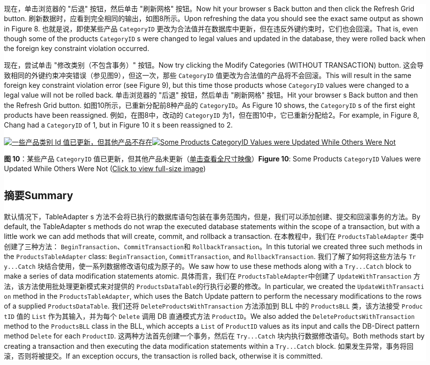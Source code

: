 <span data-ttu-id="97e17-287">现在，单击浏览器的 "后退" 按钮，然后单击 "刷新网格" 按钮。</span><span class="sxs-lookup"><span data-stu-id="97e17-287">Now hit your browser s Back button and then click the Refresh Grid button.</span></span> <span data-ttu-id="97e17-288">刷新数据时，应看到完全相同的输出，如图8所示。</span><span class="sxs-lookup"><span data-stu-id="97e17-288">Upon refreshing the data you should see the exact same output as shown in Figure 8.</span></span> <span data-ttu-id="97e17-289">也就是说，即使某些产品 `CategoryID` 更改为合法值并在数据库中更新，但在违反外键约束时，它们也会回滚。</span><span class="sxs-lookup"><span data-stu-id="97e17-289">That is, even though some of the products `CategoryID` s were changed to legal values and updated in the database, they were rolled back when the foreign key constraint violation occurred.</span></span>

<span data-ttu-id="97e17-290">现在，尝试单击 "修改类别（不包含事务）" 按钮。</span><span class="sxs-lookup"><span data-stu-id="97e17-290">Now try clicking the Modify Categories (WITHOUT TRANSACTION) button.</span></span> <span data-ttu-id="97e17-291">这会导致相同的外键约束冲突错误（参见图9），但这一次，那些 `CategoryID` 值更改为合法值的产品将不会回滚。</span><span class="sxs-lookup"><span data-stu-id="97e17-291">This will result in the same foreign key constraint violation error (see Figure 9), but this time those products whose `CategoryID` values were changed to a legal value will not be rolled back.</span></span> <span data-ttu-id="97e17-292">单击浏览器的 "后退" 按钮，然后单击 "刷新网格" 按钮。</span><span class="sxs-lookup"><span data-stu-id="97e17-292">Hit your browser s Back button and then the Refresh Grid button.</span></span> <span data-ttu-id="97e17-293">如图10所示，已重新分配前8种产品的 `CategoryID`。</span><span class="sxs-lookup"><span data-stu-id="97e17-293">As Figure 10 shows, the `CategoryID` s of the first eight products have been reassigned.</span></span> <span data-ttu-id="97e17-294">例如，在图8中，改动的 `CategoryID` 为1，但在图10中，它已重新分配给2。</span><span class="sxs-lookup"><span data-stu-id="97e17-294">For example, in Figure 8, Chang had a `CategoryID` of 1, but in Figure 10 it s been reassigned to 2.</span></span>

<span data-ttu-id="97e17-295">[![一些产品类别 Id 值已更新，但其他产品不存在](wrapping-database-modifications-within-a-transaction-vb/_static/image10.gif)](wrapping-database-modifications-within-a-transaction-vb/_static/image13.png)</span><span class="sxs-lookup"><span data-stu-id="97e17-295">[![Some Products CategoryID Values were Updated While Others Were Not](wrapping-database-modifications-within-a-transaction-vb/_static/image10.gif)](wrapping-database-modifications-within-a-transaction-vb/_static/image13.png)</span></span>

<span data-ttu-id="97e17-296">**图 10**：某些产品 `CategoryID` 值已更新，但其他产品未更新（[单击查看全尺寸映像](wrapping-database-modifications-within-a-transaction-vb/_static/image14.png)）</span><span class="sxs-lookup"><span data-stu-id="97e17-296">**Figure 10**: Some Products `CategoryID` Values were Updated While Others Were Not ([Click to view full-size image](wrapping-database-modifications-within-a-transaction-vb/_static/image14.png))</span></span>

## <a name="summary"></a><span data-ttu-id="97e17-297">摘要</span><span class="sxs-lookup"><span data-stu-id="97e17-297">Summary</span></span>

<span data-ttu-id="97e17-298">默认情况下，TableAdapter s 方法不会将已执行的数据库语句包装在事务范围内，但是，我们可以添加创建、提交和回滚事务的方法。</span><span class="sxs-lookup"><span data-stu-id="97e17-298">By default, the TableAdapter s methods do not wrap the executed database statements within the scope of a transaction, but with a little work we can add methods that will create, commit, and rollback a transaction.</span></span> <span data-ttu-id="97e17-299">在本教程中，我们在 `ProductsTableAdapter` 类中创建了三种方法： `BeginTransaction`、`CommitTransaction`和 `RollbackTransaction`。</span><span class="sxs-lookup"><span data-stu-id="97e17-299">In this tutorial we created three such methods in the `ProductsTableAdapter` class: `BeginTransaction`, `CommitTransaction`, and `RollbackTransaction`.</span></span> <span data-ttu-id="97e17-300">我们了解了如何将这些方法与 `Try...Catch` 块结合使用，使一系列数据修改语句成为原子的。</span><span class="sxs-lookup"><span data-stu-id="97e17-300">We saw how to use these methods along with a `Try...Catch` block to make a series of data modification statements atomic.</span></span> <span data-ttu-id="97e17-301">具体而言，我们在 `ProductsTableAdapter`中创建了 `UpdateWithTransaction` 方法，该方法使用批处理更新模式来对提供的 `ProductsDataTable`的行执行必要的修改。</span><span class="sxs-lookup"><span data-stu-id="97e17-301">In particular, we created the `UpdateWithTransaction` method in the `ProductsTableAdapter`, which uses the Batch Update pattern to perform the necessary modifications to the rows of a supplied `ProductsDataTable`.</span></span> <span data-ttu-id="97e17-302">我们还将 `DeleteProductsWithTransaction` 方法添加到 BLL 中的 `ProductsBLL` 类，该方法接受 `ProductID` 值的 `List` 作为其输入，并为每个 `Delete` 调用 DB 直通模式方法 `ProductID`。</span><span class="sxs-lookup"><span data-stu-id="97e17-302">We also added the `DeleteProductsWithTransaction` method to the `ProductsBLL` class in the BLL, which accepts a `List` of `ProductID` values as its input and calls the DB-Direct pattern method `Delete` for each `ProductID`.</span></span> <span data-ttu-id="97e17-303">这两种方法首先创建一个事务，然后在 `Try...Catch` 块内执行数据修改语句。</span><span class="sxs-lookup"><span data-stu-id="97e17-303">Both methods start by creating a transaction and then executing the data modification statements within a `Try...Catch` block.</span></span> <span data-ttu-id="97e17-304">如果发生异常，事务将回滚，否则将被提交。</span><span class="sxs-lookup"><span data-stu-id="97e17-304">If an exception occurs, the transaction is rolled back, otherwise it is committed.</span></span>